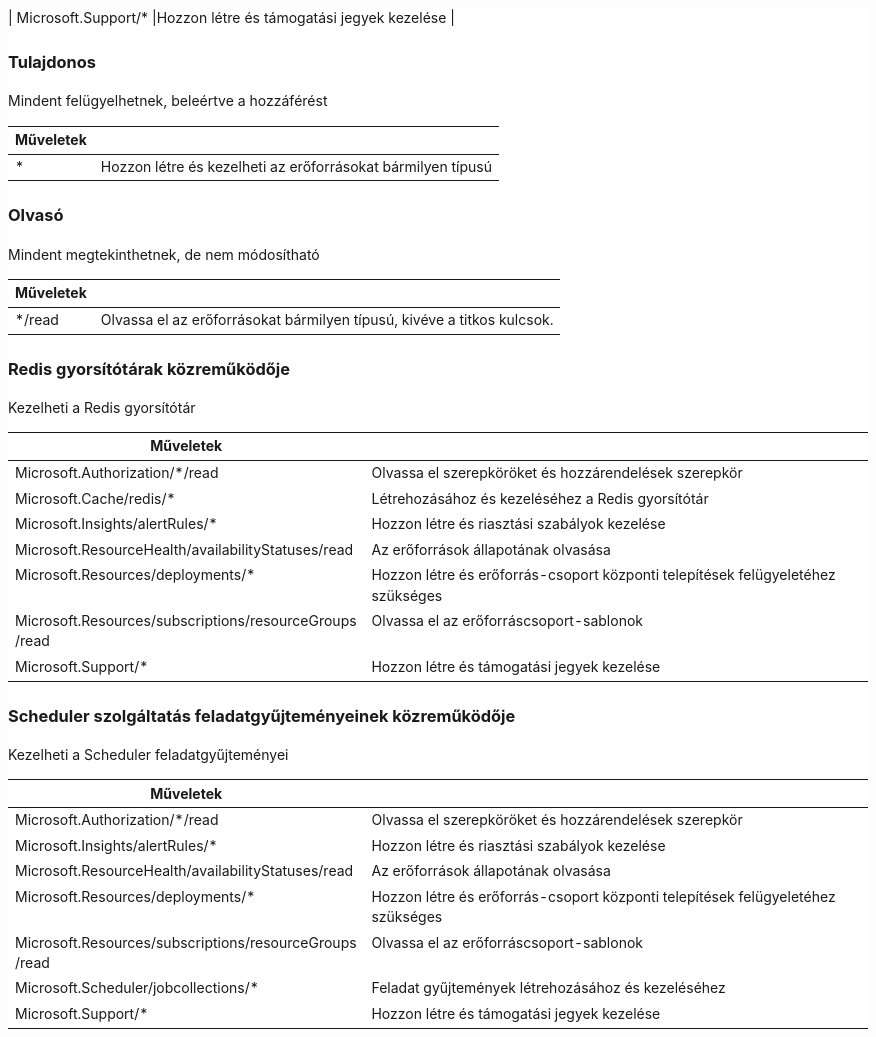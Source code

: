 | Microsoft.Support/* |Hozzon létre és támogatási jegyek kezelése |

### <a name="owner"></a>Tulajdonos
Mindent felügyelhetnek, beleértve a hozzáférést

| **Műveletek** |  |
| --- | --- |
| * |Hozzon létre és kezelheti az erőforrásokat bármilyen típusú |

### <a name="reader"></a>Olvasó
Mindent megtekinthetnek, de nem módosítható

| **Műveletek** |  |
| --- | --- |
| */read |Olvassa el az erőforrásokat bármilyen típusú, kivéve a titkos kulcsok. |

### <a name="redis-cache-contributor"></a>Redis gyorsítótárak közreműködője
Kezelheti a Redis gyorsítótár

| **Műveletek** |  |
| --- | --- |
| Microsoft.Authorization/*/read |Olvassa el szerepköröket és hozzárendelések szerepkör |
| Microsoft.Cache/redis/* |Létrehozásához és kezeléséhez a Redis gyorsítótár |
| Microsoft.Insights/alertRules/* |Hozzon létre és riasztási szabályok kezelése |
| Microsoft.ResourceHealth/availabilityStatuses/read |Az erőforrások állapotának olvasása |
| Microsoft.Resources/deployments/* |Hozzon létre és erőforrás-csoport központi telepítések felügyeletéhez szükséges |
| Microsoft.Resources/subscriptions/resourceGroups/read |Olvassa el az erőforráscsoport-sablonok |
| Microsoft.Support/* |Hozzon létre és támogatási jegyek kezelése |

### <a name="scheduler-job-collections-contributor"></a>Scheduler szolgáltatás feladatgyűjteményeinek közreműködője
Kezelheti a Scheduler feladatgyűjteményei

| **Műveletek** |  |
| --- | --- |
| Microsoft.Authorization/*/read |Olvassa el szerepköröket és hozzárendelések szerepkör |
| Microsoft.Insights/alertRules/* |Hozzon létre és riasztási szabályok kezelése |
| Microsoft.ResourceHealth/availabilityStatuses/read |Az erőforrások állapotának olvasása |
| Microsoft.Resources/deployments/* |Hozzon létre és erőforrás-csoport központi telepítések felügyeletéhez szükséges |
| Microsoft.Resources/subscriptions/resourceGroups/read |Olvassa el az erőforráscsoport-sablonok |
| Microsoft.Scheduler/jobcollections/* |Feladat gyűjtemények létrehozásához és kezeléséhez |
| Microsoft.Support/* |Hozzon létre és támogatási jegyek kezelése |
